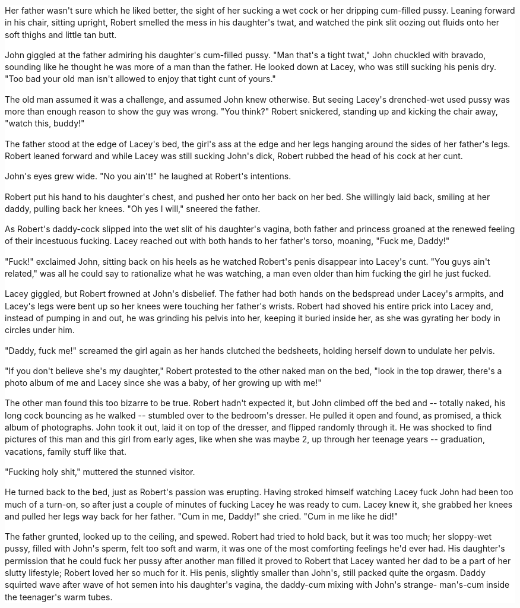  Her father wasn't sure which he liked better, the sight of her sucking a wet cock or her dripping cum-filled pussy. Leaning forward in his chair, sitting upright, Robert smelled the mess in his daughter's twat, and watched the pink slit oozing out fluids onto her soft thighs and little tan butt. 

 John giggled at the father admiring his daughter's cum-filled pussy. "Man that's a tight twat," John chuckled with bravado, sounding like he thought he was more of a man than the father. He looked down at Lacey, who was still sucking his penis dry. "Too bad your old man isn't allowed to enjoy that tight cunt of yours." 

 The old man assumed it was a challenge, and assumed John knew otherwise. But seeing Lacey's drenched-wet used pussy was more than enough reason to show the guy was wrong. "You think?" Robert snickered, standing up and kicking the chair away, "watch this, buddy!" 

 The father stood at the edge of Lacey's bed, the girl's ass at the edge and her legs hanging around the sides of her father's legs. Robert leaned forward and while Lacey was still sucking John's dick, Robert rubbed the head of his cock at her cunt. 

 John's eyes grew wide. "No you ain't!" he laughed at Robert's intentions. 

 Robert put his hand to his daughter's chest, and pushed her onto her back on her bed. She willingly laid back, smiling at her daddy, pulling back her knees. "Oh yes I will," sneered the father. 

 As Robert's daddy-cock slipped into the wet slit of his daughter's vagina, both father and princess groaned at the renewed feeling of their incestuous fucking. Lacey reached out with both hands to her father's torso, moaning, "Fuck me, Daddy!" 

 "Fuck!" exclaimed John, sitting back on his heels as he watched Robert's penis disappear into Lacey's cunt. "You guys ain't related," was all he could say to rationalize what he was watching, a man even older than him fucking the girl he just fucked. 

 Lacey giggled, but Robert frowned at John's disbelief. The father had both hands on the bedspread under Lacey's armpits, and Lacey's legs were bent up so her knees were touching her father's wrists. Robert had shoved his entire prick into Lacey and, instead of pumping in and out, he was grinding his pelvis into her, keeping it buried inside her, as she was gyrating her body in circles under him. 

 "Daddy, fuck me!" screamed the girl again as her hands clutched the bedsheets, holding herself down to undulate her pelvis. 

 "If you don't believe she's my daughter," Robert protested to the other naked man on the bed, "look in the top drawer, there's a photo album of me and Lacey since she was a baby, of her growing up with me!" 

 The other man found this too bizarre to be true. Robert hadn't expected it, but John climbed off the bed and -- totally naked, his long cock bouncing as he walked -- stumbled over to the bedroom's dresser. He pulled it open and found, as promised, a thick album of photographs. John took it out, laid it on top of the dresser, and flipped randomly through it. He was shocked to find pictures of this man and this girl from early ages, like when she was maybe 2, up through her teenage years -- graduation, vacations, family stuff like that. 

 "Fucking holy shit," muttered the stunned visitor. 

 He turned back to the bed, just as Robert's passion was erupting. Having stroked himself watching Lacey fuck John had been too much of a turn-on, so after just a couple of minutes of fucking Lacey he was ready to cum. Lacey knew it, she grabbed her knees and pulled her legs way back for her father. "Cum in me, Daddy!" she cried. "Cum in me like he did!" 

 The father grunted, looked up to the ceiling, and spewed. Robert had tried to hold back, but it was too much; her sloppy-wet pussy, filled with John's sperm, felt too soft and warm, it was one of the most comforting feelings he'd ever had. His daughter's permission that he could fuck her pussy after another man filled it proved to Robert that Lacey wanted her dad to be a part of her slutty lifestyle; Robert loved her so much for it. His penis, slightly smaller than John's, still packed quite the orgasm. Daddy squirted wave after wave of hot semen into his daughter's vagina, the daddy-cum mixing with John's strange- man's-cum inside the teenager's warm tubes. 
